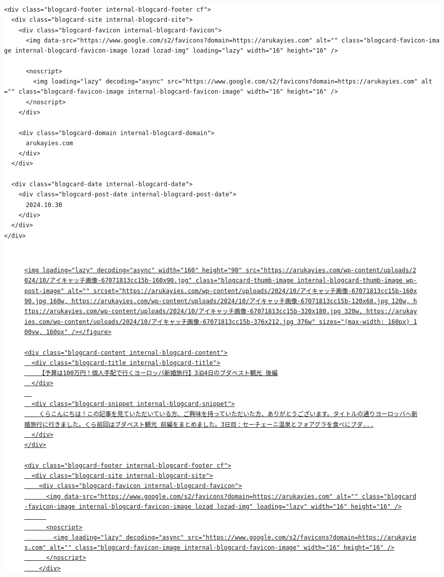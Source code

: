     <div class="blogcard-footer internal-blogcard-footer cf">
      <div class="blogcard-site internal-blogcard-site">
        <div class="blogcard-favicon internal-blogcard-favicon">
          <img data-src="https://www.google.com/s2/favicons?domain=https://arukayies.com" alt="" class="blogcard-favicon-image internal-blogcard-favicon-image lozad lozad-img" loading="lazy" width="16" height="16" />
          
          <noscript>
            <img loading="lazy" decoding="async" src="https://www.google.com/s2/favicons?domain=https://arukayies.com" alt="" class="blogcard-favicon-image internal-blogcard-favicon-image" width="16" height="16" />
          </noscript>
        </div>
        
        <div class="blogcard-domain internal-blogcard-domain">
          arukayies.com
        </div>
      </div>
      
      <div class="blogcard-date internal-blogcard-date">
        <div class="blogcard-post-date internal-blogcard-post-date">
          2024.10.30
        </div>
      </div>
    </div>
  </div></a> 
  
  <br /> <a href="https://arukayies.com/diy/travel/europe-honeymoon-budapest-tourism-part2" title="【予算は100万円！個人手配で行くヨーロッパ新婚旅行】3泊4日のブダベスト観光 後編" class="blogcard-wrap internal-blogcard-wrap a-wrap cf" target="_blank">
  
  <div class="blogcard internal-blogcard ib-left cf">
    <div class="blogcard-label internal-blogcard-label">
      <span class="fa"></span>
    </div><figure class="blogcard-thumbnail internal-blogcard-thumbnail">
    
    <img loading="lazy" decoding="async" width="160" height="90" src="https://arukayies.com/wp-content/uploads/2024/10/アイキャッチ画像-67071813cc15b-160x90.jpg" class="blogcard-thumb-image internal-blogcard-thumb-image wp-post-image" alt="" srcset="https://arukayies.com/wp-content/uploads/2024/10/アイキャッチ画像-67071813cc15b-160x90.jpg 160w, https://arukayies.com/wp-content/uploads/2024/10/アイキャッチ画像-67071813cc15b-120x68.jpg 120w, https://arukayies.com/wp-content/uploads/2024/10/アイキャッチ画像-67071813cc15b-320x180.jpg 320w, https://arukayies.com/wp-content/uploads/2024/10/アイキャッチ画像-67071813cc15b-376x212.jpg 376w" sizes="(max-width: 160px) 100vw, 160px" /></figure>
    
    <div class="blogcard-content internal-blogcard-content">
      <div class="blogcard-title internal-blogcard-title">
        【予算は100万円！個人手配で行くヨーロッパ新婚旅行】3泊4日のブダベスト観光 後編
      </div>
      
      <div class="blogcard-snippet internal-blogcard-snippet">
        くらこんにちは！この記事を見ていただいている方、ご興味を持っていただいた方、ありがとうございます。タイトルの通りヨーロッパへ新婚旅行に行きました。くら前回はブダペスト観光 前編をまとめました。3日目：セーチェーニ温泉とフォアグラを食べにブダ...
      </div>
    </div>
    
    <div class="blogcard-footer internal-blogcard-footer cf">
      <div class="blogcard-site internal-blogcard-site">
        <div class="blogcard-favicon internal-blogcard-favicon">
          <img data-src="https://www.google.com/s2/favicons?domain=https://arukayies.com" alt="" class="blogcard-favicon-image internal-blogcard-favicon-image lozad lozad-img" loading="lazy" width="16" height="16" />
          
          <noscript>
            <img loading="lazy" decoding="async" src="https://www.google.com/s2/favicons?domain=https://arukayies.com" alt="" class="blogcard-favicon-image internal-blogcard-favicon-image" width="16" height="16" />
          </noscript>
        </div>
        